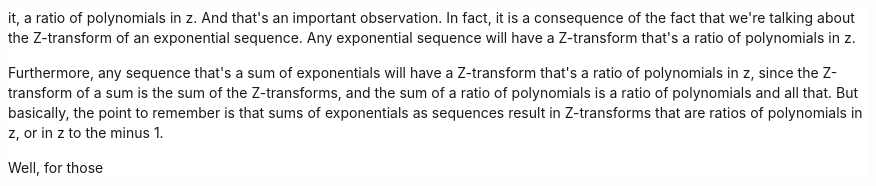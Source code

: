   <span m='1166580'>it,</span> <span m='1167110'>a</span> <span m='1167180'>ratio</span>
  <span m='1167600'>of</span> <span m='1167660'>polynomials</span> <span m='1168830'>in</span>
  <span m='1169010'>z.</span> <span m='1169970'>And</span> <span m='1170600'>that's</span>
  <span m='1170810'>an</span> <span m='1170900'>important</span> <span m='1171320'>observation.</span>
  <span m='1172580'>In</span> <span m='1172730'>fact,</span> <span m='1174680'>it</span>
  <span m='1175040'>is</span> <span m='1175220'>a</span> <span m='1175280'>consequence</span>
  <span m='1175970'>of</span> <span m='1176030'>the</span> <span m='1176150'>fact</span>
  <span m='1176510'>that</span> <span m='1176600'>we're</span> <span m='1176750'>talking</span>
  <span m='1177170'>about</span> <span m='1177440'>the</span> <span m='1177530'>Z-transform</span>
  <span m='1178610'>of</span> <span m='1178730'>an</span> <span m='1178820'>exponential</span>
  <span m='1179810'>sequence.</span> <span m='1181330'>Any</span> <span m='1181550'>exponential</span>
  <span m='1182210'>sequence</span> <span m='1183140'>will</span> <span m='1183320'>have</span>
  <span m='1183550'>a</span> <span m='1183590'>Z-transform</span> <span m='1184560'>that's</span>
  <span m='1184730'>a</span> <span m='1184790'>ratio</span> <span m='1185180'>of</span>
  <span m='1185270'>polynomials</span> <span m='1186080'>in</span> <span m='1186200'>z.</span>
  </p><p><span m='1187550'>Furthermore,</span> <span m='1188390'>any</span> <span
  m='1188600'>sequence</span> <span m='1189170'>that's</span> <span m='1189380'>a</span>
  <span m='1189440'>sum</span> <span m='1189770'>of</span> <span m='1189860'>exponentials</span>
  <span m='1192260'>will</span> <span m='1192440'>have</span> <span m='1192650'>a</span>
  <span m='1192680'>Z-transform</span> <span m='1193850'>that's</span> <span m='1194030'>a</span>
  <span m='1194090'>ratio</span> <span m='1194480'>of</span> <span m='1194540'>polynomials</span>
  <span m='1195350'>in</span> <span m='1195470'>z,</span> <span m='1196250'>since</span>
  <span m='1196490'>the</span> <span m='1196580'>Z-transform</span> <span m='1197340'>of</span>
  <span m='1197390'>a</span> <span m='1197450'>sum</span> <span m='1197750'>is</span>
  <span m='1197870'>the</span> <span m='1197960'>sum</span> <span m='1198170'>of</span>
  <span m='1198230'>the</span> <span m='1198320'>Z-transforms,</span> <span m='1199340'>and</span>
  <span m='1199430'>the</span> <span m='1199490'>sum</span> <span m='1199790'>of</span>
  <span m='1199940'>a</span> <span m='1200030'>ratio</span> <span m='1200420'>of</span>
  <span m='1200480'>polynomials</span> <span m='1201290'>is</span> <span m='1201410'>a</span>
  <span m='1201470'>ratio</span> <span m='1201860'>of</span> <span m='1201920'>polynomials</span>
  <span m='1202670'>and</span> <span m='1202760'>all</span> <span m='1202910'>that.</span>
  <span m='1203670'>But</span> <span m='1203750'>basically,</span> <span m='1204290'>the</span>
  <span m='1204380'>point</span> <span m='1204680'>to</span> <span m='1204800'>remember</span>
  <span m='1206180'>is</span> <span m='1206390'>that</span> <span m='1207070'>sums</span>
  <span m='1207530'>of</span> <span m='1207650'>exponentials</span> <span m='1208536'>as</span>
  <span m='1208980'>sequences</span> <span m='1210410'>result</span> <span m='1211070'>in</span>
  <span m='1211550'>Z-transforms</span> <span m='1213050'>that</span> <span m='1213200'>are</span>
  <span m='1213290'>ratios</span> <span m='1213860'>of</span> <span m='1213920'>polynomials</span>
  <span m='1214880'>in</span> <span m='1215060'>z,</span> <span m='1215780'>or</span>
  <span m='1216080'>in</span> <span m='1216170'>z</span> <span m='1216380'>to</span>
  <span m='1216470'>the</span> <span m='1216560'>minus</span> <span m='1216950'>1.</span>
  </p><p><span m='1219200'>Well,</span> <span m='1220100'>for</span> <span m='1221000'>those</span>
